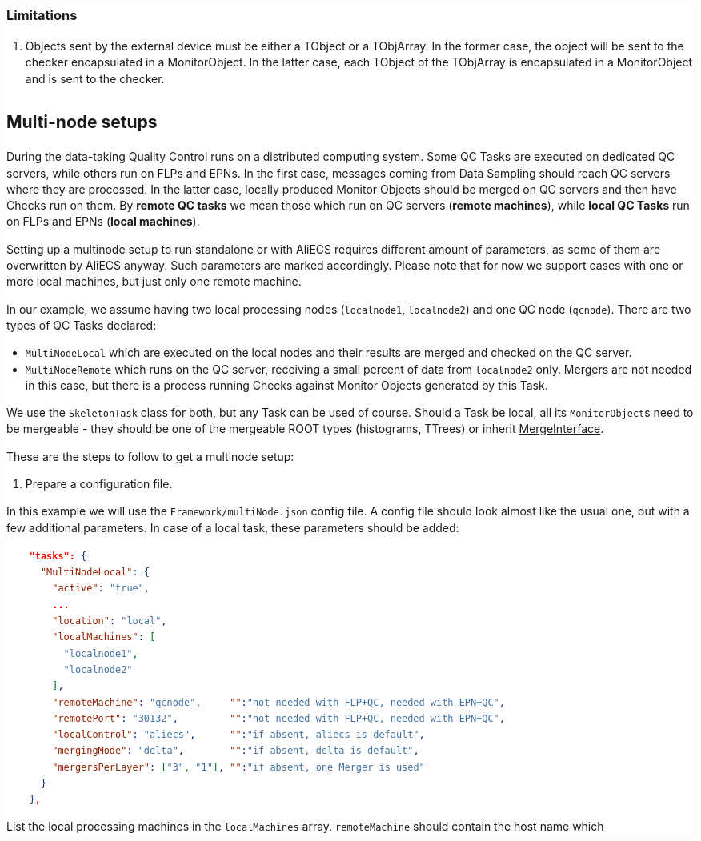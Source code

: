 ### Limitations

1. Objects sent by the external device must be either a TObject or a TObjArray. In the former case, the object will be sent to the checker encapsulated in a MonitorObject. In the latter case, each TObject of the TObjArray is encapsulated in a MonitorObject and is sent to the checker.

## Multi-node setups

During the data-taking Quality Control runs on a distributed computing system. Some QC Tasks are
executed on dedicated QC servers, while others run on FLPs and EPNs. In the first case, messages
coming from Data Sampling should reach QC servers where they are processed. In the latter case,
locally produced Monitor Objects should be merged on QC servers and then have Checks run on them.
By **remote QC tasks** we mean those which run on QC servers (**remote machines**), while **local QC Tasks**
run on FLPs and EPNs (**local machines**).

Setting up a multinode setup to run standalone or with AliECS requires different amount of parameters,
as some of them are overwritten by AliECS anyway. Such parameters are marked accordingly. Please note
that for now we support cases with one or more local machines, but just only one remote machine.

In our example, we assume having two local processing nodes (`localnode1`, `localnode2`) and one
QC node (`qcnode`). There are two types of QC Tasks declared:
- `MultiNodeLocal` which are executed on the local nodes and their results are merged and checked
  on the QC server.
- `MultiNodeRemote` which runs on the QC server, receiving a small percent of data from
  `localnode2` only. Mergers are not needed in this case, but there is a process running Checks against
  Monitor Objects generated by this Task.

We use the `SkeletonTask` class for both, but any Task can be used of course. Should a Task be local,
all its `MonitorObject`s need to be mergeable - they should be one of the mergeable ROOT types (histograms, TTrees)
or inherit [MergeInterface](https://github.com/AliceO2Group/AliceO2/blob/dev/Utilities/Mergers/include/Mergers/MergeInterface.h).

These are the steps to follow to get a multinode setup:

1. Prepare a configuration file.

In this example we will use the `Framework/multiNode.json` config file. A config file should look
almost like the usual one, but with a few additional parameters. In case of a local task, these parameters should be
added:

```json
    "tasks": {
      "MultiNodeLocal": {
        "active": "true",
        ...
        "location": "local",
        "localMachines": [
          "localnode1",
          "localnode2"
        ],
        "remoteMachine": "qcnode",     "":"not needed with FLP+QC, needed with EPN+QC",
        "remotePort": "30132",         "":"not needed with FLP+QC, needed with EPN+QC",
        "localControl": "aliecs",      "":"if absent, aliecs is default",
        "mergingMode": "delta",        "":"if absent, delta is default",
        "mergersPerLayer": ["3", "1"], "":"if absent, one Merger is used" 
      }
    },
```
List the local processing machines in the `localMachines` array. `remoteMachine` should contain the host name which